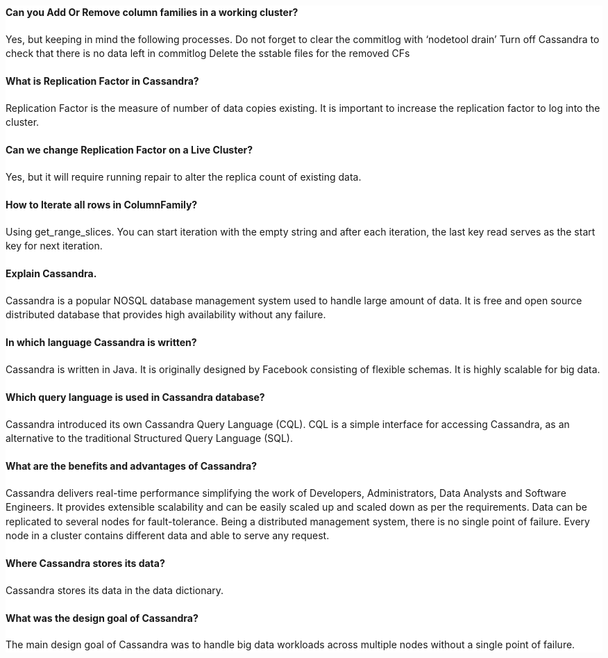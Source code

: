 #### Can you Add Or Remove column families in a working cluster?

Yes, but keeping in mind the following processes.
Do not forget to clear the commitlog with ‘nodetool drain’
Turn off Cassandra to check that there is no data left in commitlog
Delete the sstable files for the removed CFs

#### What is Replication Factor in Cassandra?

Replication Factor is the measure of number of data copies existing. It is important to increase the replication factor to log into the cluster.

#### Can we change Replication Factor on a Live Cluster?

Yes, but it will require running repair to alter the replica count of existing data.

#### How to Iterate all rows in ColumnFamily?

Using get_range_slices. You can start iteration with the empty string and after each iteration, the last key read serves as the start key for next iteration.

#### Explain Cassandra.

Cassandra is a popular NOSQL database management system used to handle large amount of data. It is free and open source distributed database that provides high availability without any failure.

#### In which language Cassandra is written?

Cassandra is written in Java. It is originally designed by Facebook consisting of flexible schemas. It is highly scalable for big data.

#### Which query language is used in Cassandra database?

Cassandra introduced its own Cassandra Query Language (CQL). CQL is a simple interface for accessing Cassandra, as an alternative to the traditional Structured Query Language (SQL).

#### What are the benefits and advantages of Cassandra?

Cassandra delivers real-time performance simplifying the work of Developers, Administrators, Data Analysts and Software Engineers.
It provides extensible scalability and can be easily scaled up and scaled down as per the requirements.
Data can be replicated to several nodes for fault-tolerance.
Being a distributed management system, there is no single point of failure.
Every node in a cluster contains different data and able to serve any request.

#### Where Cassandra stores its data?

Cassandra stores its data in the data dictionary.

#### What was the design goal of Cassandra?

The main design goal of Cassandra was to handle big data workloads across multiple nodes without a single point of failure.
